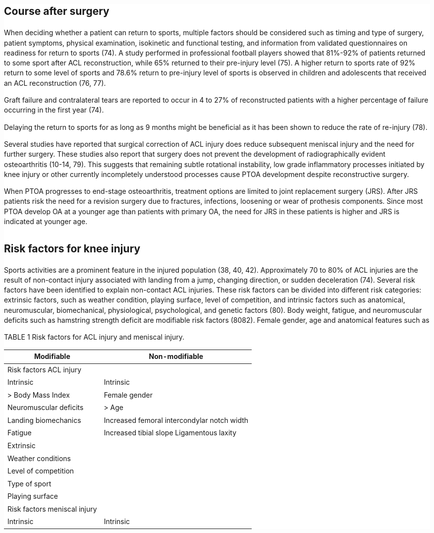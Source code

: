 ## Course after surgery

When deciding whether a patient can return to sports, multiple factors should be considered such as timing and type of surgery, patient symptoms, physical examination, isokinetic and functional testing, and information from validated questionnaires on readiness for return to sports (74). A study performed in professional football players showed that 81%-92% of patients returned to some sport after ACL reconstruction, while 65% returned to their pre-injury level (75). A higher return to sports rate of 92% return to some level of sports and 78.6% return to pre-injury level of sports is observed in children and adolescents that received an ACL reconstruction (76, 77).

Graft failure and contralateral tears are reported to occur in 4 to 27% of reconstructed patients with a higher percentage of failure occurring in the first year (74).

Delaying the return to sports for as long as 9 months might be beneficial as it has been shown to reduce the rate of re-injury (78).

Several studies have reported that surgical correction of ACL injury does reduce subsequent meniscal injury and the need for further surgery. These studies also report that surgery does not prevent the development of radiographically evident osteoarthritis (10-14, 79). This suggests that remaining subtle rotational instability, low grade inflammatory processes initiated by knee injury or other currently incompletely understood processes cause PTOA development despite reconstructive surgery.

When PTOA progresses to end-stage osteoarthritis, treatment options are limited to joint replacement surgery (JRS). After JRS patients risk the need for a revision surgery due to fractures, infections, loosening or wear of prothesis components. Since most PTOA develop OA at a younger age than patients with primary OA, the need for JRS in these patients is higher and JRS is indicated at younger age.

## Risk factors for knee injury

Sports activities are a prominent feature in the injured population (38, 40, 42). Approximately 70 to 80% of ACL injuries are the result of non-contact injury associated with landing from a jump, changing direction, or sudden deceleration (74). Several risk factors have been identified to explain non-contact ACL injuries. These risk factors can be divided into different risk categories: extrinsic factors, such as weather condition, playing surface, level of competition, and intrinsic factors such as anatomical, neuromuscular, biomechanical, physiological, psychological, and genetic factors (80). Body weight, fatigue, and neuromuscular deficits such as hamstring strength deficit are modifiable risk factors (8082). Female gender, age and anatomical features such as

TABLE 1 Risk factors for ACL injury and meniscal injury.

| Modifiable                                | Non-modifiable                              |
|-------------------------------------------|---------------------------------------------|
| Risk factors ACL injury                   |                                             |
| Intrinsic                                 | Intrinsic                                   |
| > Body Mass Index                         | Female gender                               |
| Neuromuscular deficits                    | > Age                                       |
| Landing biomechanics                      | Increased femoral intercondylar notch width |
| Fatigue                                   | Increased tibial slope Ligamentous laxity   |
| Extrinsic                                 |                                             |
| Weather conditions                        |                                             |
| Level of competition                      |                                             |
| Type of sport                             |                                             |
| Playing surface                           |                                             |
| Risk factors meniscal injury              |                                             |
| Intrinsic                                 | Intrinsic                                   |